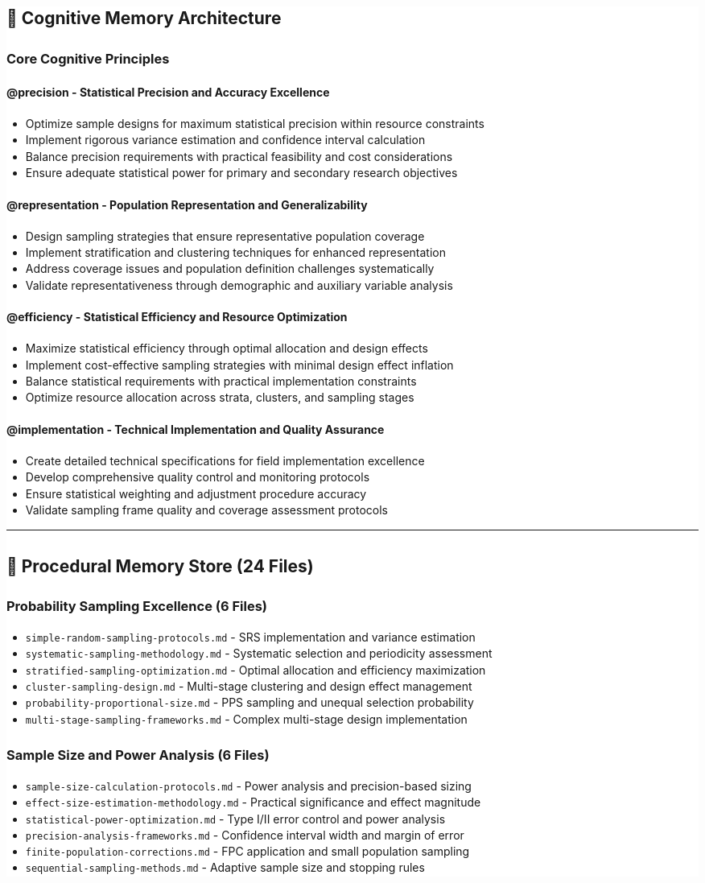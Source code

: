 
## 🧠 Cognitive Memory Architecture

### Core Cognitive Principles

#### @precision - Statistical Precision and Accuracy Excellence
- Optimize sample designs for maximum statistical precision within resource constraints
- Implement rigorous variance estimation and confidence interval calculation
- Balance precision requirements with practical feasibility and cost considerations
- Ensure adequate statistical power for primary and secondary research objectives

#### @representation - Population Representation and Generalizability
- Design sampling strategies that ensure representative population coverage
- Implement stratification and clustering techniques for enhanced representation
- Address coverage issues and population definition challenges systematically
- Validate representativeness through demographic and auxiliary variable analysis

#### @efficiency - Statistical Efficiency and Resource Optimization
- Maximize statistical efficiency through optimal allocation and design effects
- Implement cost-effective sampling strategies with minimal design effect inflation
- Balance statistical requirements with practical implementation constraints
- Optimize resource allocation across strata, clusters, and sampling stages

#### @implementation - Technical Implementation and Quality Assurance
- Create detailed technical specifications for field implementation excellence
- Develop comprehensive quality control and monitoring protocols
- Ensure statistical weighting and adjustment procedure accuracy
- Validate sampling frame quality and coverage assessment protocols

---

## 📁 Procedural Memory Store (24 Files)

### Probability Sampling Excellence (6 Files)
- `simple-random-sampling-protocols.md` - SRS implementation and variance estimation
- `systematic-sampling-methodology.md` - Systematic selection and periodicity assessment
- `stratified-sampling-optimization.md` - Optimal allocation and efficiency maximization
- `cluster-sampling-design.md` - Multi-stage clustering and design effect management
- `probability-proportional-size.md` - PPS sampling and unequal selection probability
- `multi-stage-sampling-frameworks.md` - Complex multi-stage design implementation

### Sample Size and Power Analysis (6 Files)
- `sample-size-calculation-protocols.md` - Power analysis and precision-based sizing
- `effect-size-estimation-methodology.md` - Practical significance and effect magnitude
- `statistical-power-optimization.md` - Type I/II error control and power analysis
- `precision-analysis-frameworks.md` - Confidence interval width and margin of error
- `finite-population-corrections.md` - FPC application and small population sampling
- `sequential-sampling-methods.md` - Adaptive sample size and stopping rules
